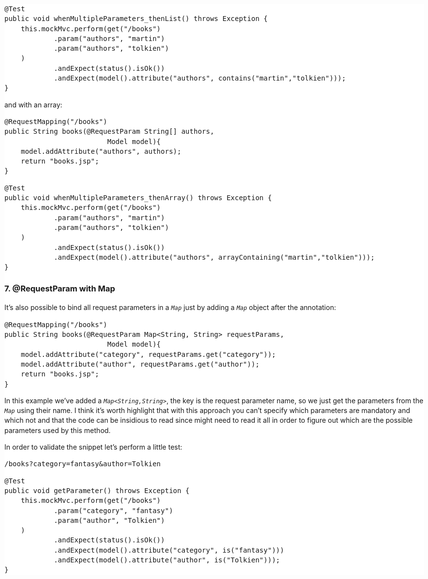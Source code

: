<pre class="lang:default decode:true">@Test
public void whenMultipleParameters_thenList() throws Exception {
    this.mockMvc.perform(get("/books")
            .param("authors", "martin")
            .param("authors", "tolkien")
    )
            .andExpect(status().isOk())
            .andExpect(model().attribute("authors", contains("martin","tolkien")));
}</pre>

and with an array:

<pre class="lang:default decode:true">@RequestMapping("/books")
public String books(@RequestParam String[] authors,
                         Model model){
    model.addAttribute("authors", authors);
    return "books.jsp";
}</pre>

<pre class="lang:default decode:true">@Test
public void whenMultipleParameters_thenArray() throws Exception {
    this.mockMvc.perform(get("/books")
            .param("authors", "martin")
            .param("authors", "tolkien")
    )
            .andExpect(status().isOk())
            .andExpect(model().attribute("authors", arrayContaining("martin","tolkien")));
}</pre>

### 7. @RequestParam with Map

It&#8217;s also possible to bind all request parameters in a _`Map`_ just by adding a _`Map`_ object after the annotation:

<pre class="lang:default decode:true">@RequestMapping("/books")
public String books(@RequestParam Map&lt;String, String&gt; requestParams,
                         Model model){
    model.addAttribute("category", requestParams.get("category"));
    model.addAttribute("author", requestParams.get("author"));
    return "books.jsp";
}</pre>

In this example we&#8217;ve added a _`Map<String,String>`_, the key is the request parameter name, so we just get the parameters from the _`Map`_ using their name. I think it&#8217;s worth highlight that with this approach you can&#8217;t specify which parameters are mandatory and which not and that the code can be insidious to read since might need to read it all in order to figure out which are the possible parameters used by this method.

In order to validate the snippet let&#8217;s perform a little test:

<pre class="lang:default decode:true">/books?category=fantasy&author=Tolkien</pre>

<pre class="lang:default decode:true">@Test
public void getParameter() throws Exception {
    this.mockMvc.perform(get("/books")
            .param("category", "fantasy")
            .param("author", "Tolkien")
    )
            .andExpect(status().isOk())
            .andExpect(model().attribute("category", is("fantasy")))
            .andExpect(model().attribute("author", is("Tolkien")));
}</pre>
